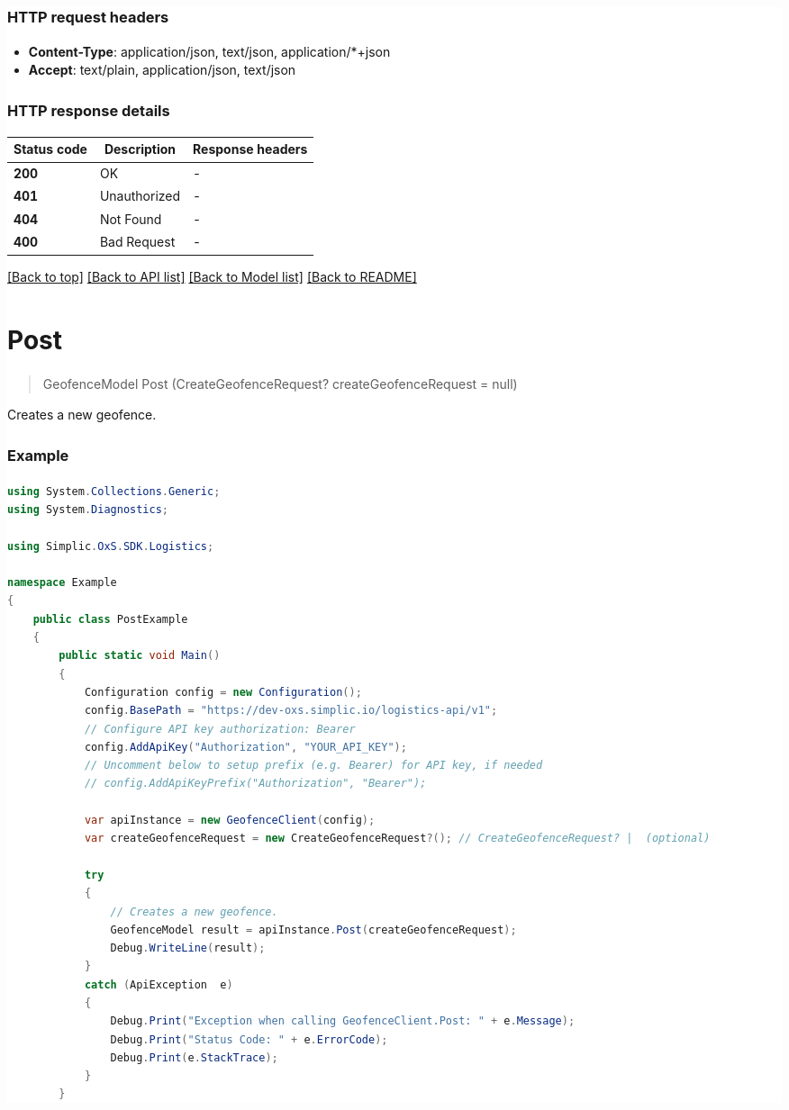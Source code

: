 ### HTTP request headers

 - **Content-Type**: application/json, text/json, application/*+json
 - **Accept**: text/plain, application/json, text/json


### HTTP response details
| Status code | Description | Response headers |
|-------------|-------------|------------------|
| **200** | OK |  -  |
| **401** | Unauthorized |  -  |
| **404** | Not Found |  -  |
| **400** | Bad Request |  -  |

[[Back to top]](#) [[Back to API list]](../README.md#documentation-for-api-endpoints) [[Back to Model list]](../README.md#documentation-for-models) [[Back to README]](../README.md)

<a id="geofencepost"></a>
# **Post**
> GeofenceModel Post (CreateGeofenceRequest? createGeofenceRequest = null)

Creates a new geofence.

### Example
```csharp
using System.Collections.Generic;
using System.Diagnostics;

using Simplic.OxS.SDK.Logistics;

namespace Example
{
    public class PostExample
    {
        public static void Main()
        {
            Configuration config = new Configuration();
            config.BasePath = "https://dev-oxs.simplic.io/logistics-api/v1";
            // Configure API key authorization: Bearer
            config.AddApiKey("Authorization", "YOUR_API_KEY");
            // Uncomment below to setup prefix (e.g. Bearer) for API key, if needed
            // config.AddApiKeyPrefix("Authorization", "Bearer");

            var apiInstance = new GeofenceClient(config);
            var createGeofenceRequest = new CreateGeofenceRequest?(); // CreateGeofenceRequest? |  (optional) 

            try
            {
                // Creates a new geofence.
                GeofenceModel result = apiInstance.Post(createGeofenceRequest);
                Debug.WriteLine(result);
            }
            catch (ApiException  e)
            {
                Debug.Print("Exception when calling GeofenceClient.Post: " + e.Message);
                Debug.Print("Status Code: " + e.ErrorCode);
                Debug.Print(e.StackTrace);
            }
        }
```